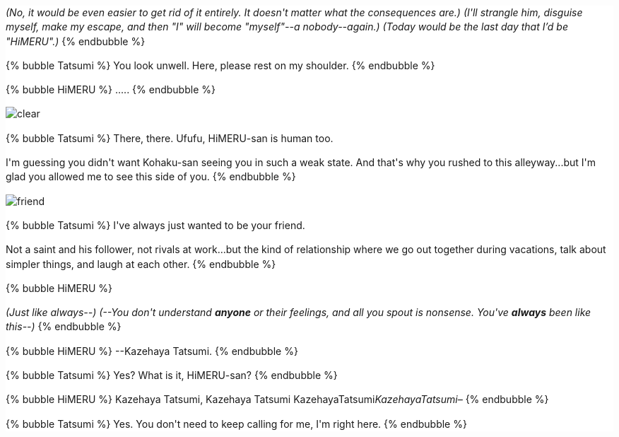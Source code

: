 <th><i>(No, it would be even easier to get rid of it entirely. It doesn't matter what the consequences are.)</th></i>

<th><i>(I'll strangle him, disguise myself, make my escape, and then "I" will become "myself"--a <i>nobody</i>--again.)</th></i>

<th><i>(Today would be the last day that I’d be "HiMERU".)</th></i>
{% endbubble %}

{% bubble Tatsumi %}
You look unwell. Here, please rest on my shoulder.
{% endbubble %}

{% bubble HiMERU %}
.....
{% endbubble %}

![clear](https://64.media.tumblr.com/defbe5ede9d41ded5be56785ff32e4d1/56194fd0f5487762-23/s1280x1920/209ef96d5566dc463385dd662de2ec2c9a0e27df.jpg)

{% bubble Tatsumi %}
There, there. Ufufu, HiMERU-san is human too.

I'm guessing you didn't want Kohaku-san seeing you in such a weak state. And that's why you rushed to this alleyway...but I'm glad you allowed me to see this side of you.
{% endbubble %}

![friend](https://64.media.tumblr.com/92bd11edd5664558d923ee2148aa7197/6eaa79ebbed597d7-dd/s2048x3072/2819356ac9d5eaad1580ff292ae9f7ada5374323.png)

{% bubble Tatsumi %}
I've always just wanted to be your friend. 

Not a saint and his follower, not rivals at work...but the kind of relationship where we go out together during vacations, talk about simpler things, and laugh at each other.
{% endbubble %}

{% bubble HiMERU %}
<th><i>(Just like always--)</th></i>

<th><i>(--You don't understand <b>anyone</b> or their feelings, and all you spout is nonsense. You've <b>always</b> been like this--)</th></i>
{% endbubble %}

{% bubble HiMERU %}
--Kazehaya Tatsumi.
{% endbubble %}

{% bubble Tatsumi %}
Yes? What is it, HiMERU-san?
{% endbubble %}

{% bubble HiMERU %}
Kazehaya Tatsumi, Kazehaya Tatsumi KazehayaTatsumi<i>KazehayaTatsumi–</i>
{% endbubble %}

{% bubble Tatsumi %}
Yes. You don't need to keep calling for me, I'm right here.
{% endbubble %}
